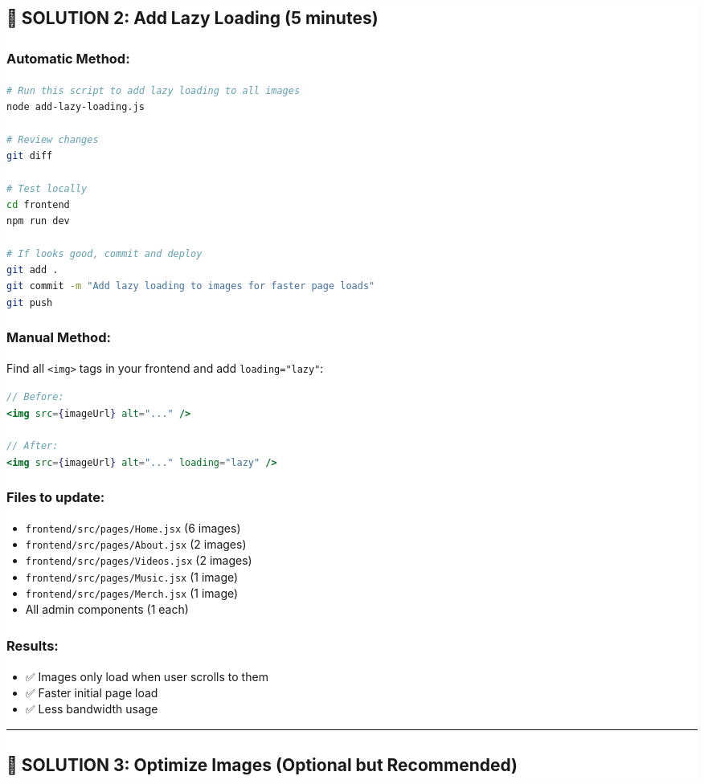 
## 🚀 **SOLUTION 2: Add Lazy Loading (5 minutes)**

### **Automatic Method:**

```bash
# Run this script to add lazy loading to all images
node add-lazy-loading.js

# Review changes
git diff

# Test locally
cd frontend
npm run dev

# If looks good, commit and deploy
git add .
git commit -m "Add lazy loading to images for faster page loads"
git push
```

### **Manual Method:**

Find all `<img>` tags in your frontend and add `loading="lazy"`:

```jsx
// Before:
<img src={imageUrl} alt="..." />

// After:
<img src={imageUrl} alt="..." loading="lazy" />
```

### **Files to update:**
- `frontend/src/pages/Home.jsx` (6 images)
- `frontend/src/pages/About.jsx` (2 images)
- `frontend/src/pages/Videos.jsx` (2 images)
- `frontend/src/pages/Music.jsx` (1 image)
- `frontend/src/pages/Merch.jsx` (1 image)
- All admin components (1 each)

### **Results:**
- ✅ Images only load when user scrolls to them
- ✅ Faster initial page load
- ✅ Less bandwidth usage

---

## 🚀 **SOLUTION 3: Optimize Images (Optional but Recommended)**
